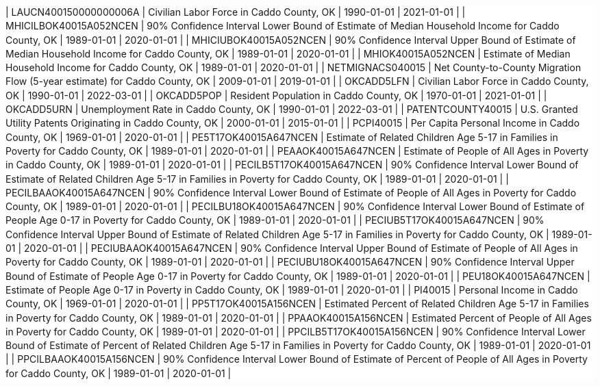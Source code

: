 | LAUCN400150000000006A     | Civilian Labor Force in Caddo County, OK                                                                                                                                  | 1990-01-01          | 2021-01-01        |
| MHICILBOK40015A052NCEN    | 90% Confidence Interval Lower Bound of Estimate of Median Household Income for Caddo County, OK                                                                           | 1989-01-01          | 2020-01-01        |
| MHICIUBOK40015A052NCEN    | 90% Confidence Interval Upper Bound of Estimate of Median Household Income for Caddo County, OK                                                                           | 1989-01-01          | 2020-01-01        |
| MHIOK40015A052NCEN        | Estimate of Median Household Income for Caddo County, OK                                                                                                                  | 1989-01-01          | 2020-01-01        |
| NETMIGNACS040015          | Net County-to-County Migration Flow (5-year estimate) for Caddo County, OK                                                                                                | 2009-01-01          | 2019-01-01        |
| OKCADD5LFN                | Civilian Labor Force in Caddo County, OK                                                                                                                                  | 1990-01-01          | 2022-03-01        |
| OKCADD5POP                | Resident Population in Caddo County, OK                                                                                                                                   | 1970-01-01          | 2021-01-01        |
| OKCADD5URN                | Unemployment Rate in Caddo County, OK                                                                                                                                     | 1990-01-01          | 2022-03-01        |
| PATENTCOUNTY40015         | U.S. Granted Utility Patents Originating in Caddo County, OK                                                                                                              | 2000-01-01          | 2015-01-01        |
| PCPI40015                 | Per Capita Personal Income in Caddo County, OK                                                                                                                            | 1969-01-01          | 2020-01-01        |
| PE5T17OK40015A647NCEN     | Estimate of Related Children Age 5-17 in Families in Poverty for Caddo County, OK                                                                                         | 1989-01-01          | 2020-01-01        |
| PEAAOK40015A647NCEN       | Estimate of People of All Ages in Poverty in Caddo County, OK                                                                                                             | 1989-01-01          | 2020-01-01        |
| PECILB5T17OK40015A647NCEN | 90% Confidence Interval Lower Bound of Estimate of Related Children Age 5-17 in Families in Poverty for Caddo County, OK                                                  | 1989-01-01          | 2020-01-01        |
| PECILBAAOK40015A647NCEN   | 90% Confidence Interval Lower Bound of Estimate of People of All Ages in Poverty for Caddo County, OK                                                                     | 1989-01-01          | 2020-01-01        |
| PECILBU18OK40015A647NCEN  | 90% Confidence Interval Lower Bound of Estimate of People Age 0-17 in Poverty for Caddo County, OK                                                                        | 1989-01-01          | 2020-01-01        |
| PECIUB5T17OK40015A647NCEN | 90% Confidence Interval Upper Bound of Estimate of Related Children Age 5-17 in Families in Poverty for Caddo County, OK                                                  | 1989-01-01          | 2020-01-01        |
| PECIUBAAOK40015A647NCEN   | 90% Confidence Interval Upper Bound of Estimate of People of All Ages in Poverty for Caddo County, OK                                                                     | 1989-01-01          | 2020-01-01        |
| PECIUBU18OK40015A647NCEN  | 90% Confidence Interval Upper Bound of Estimate of People Age 0-17 in Poverty for Caddo County, OK                                                                        | 1989-01-01          | 2020-01-01        |
| PEU18OK40015A647NCEN      | Estimate of People Age 0-17 in Poverty in Caddo County, OK                                                                                                                | 1989-01-01          | 2020-01-01        |
| PI40015                   | Personal Income in Caddo County, OK                                                                                                                                       | 1969-01-01          | 2020-01-01        |
| PP5T17OK40015A156NCEN     | Estimated Percent of Related Children Age 5-17 in Families in Poverty for Caddo County, OK                                                                                | 1989-01-01          | 2020-01-01        |
| PPAAOK40015A156NCEN       | Estimated Percent of People of All Ages in Poverty for Caddo County, OK                                                                                                   | 1989-01-01          | 2020-01-01        |
| PPCILB5T17OK40015A156NCEN | 90% Confidence Interval Lower Bound of Estimate of Percent of Related Children Age 5-17 in Families in Poverty for Caddo County, OK                                       | 1989-01-01          | 2020-01-01        |
| PPCILBAAOK40015A156NCEN   | 90% Confidence Interval Lower Bound of Estimate of Percent of People of All Ages in Poverty for Caddo County, OK                                                          | 1989-01-01          | 2020-01-01        |